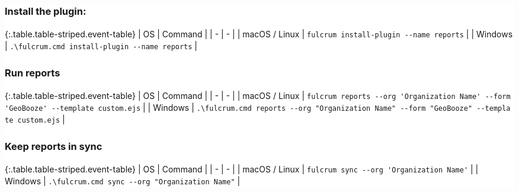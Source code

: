 ### Install the plugin:

{:.table.table-striped.event-table}
| OS | Command |
| - | - |
| macOS / Linux  | `fulcrum install-plugin --name reports`  |
| Windows | `.\fulcrum.cmd install-plugin --name reports` |

### Run reports

{:.table.table-striped.event-table}
| OS | Command |
| - | - |
| macOS / Linux  | `fulcrum reports --org 'Organization Name' --form 'GeoBooze' --template custom.ejs`  |
| Windows | `.\fulcrum.cmd reports --org "Organization Name" --form "GeoBooze" --template custom.ejs` |

### Keep reports in sync

{:.table.table-striped.event-table}
| OS | Command |
| - | - |
| macOS / Linux  | `fulcrum sync --org 'Organization Name'`  |
| Windows | `.\fulcrum.cmd sync --org "Organization Name"` |
